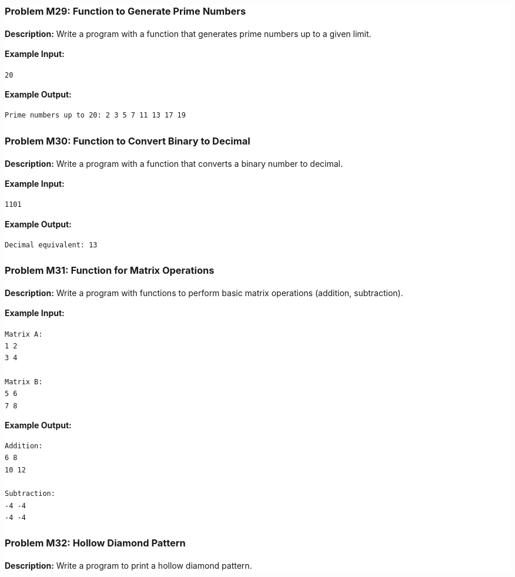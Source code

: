 ### Problem M29: Function to Generate Prime Numbers
**Description:** Write a program with a function that generates prime numbers up to a given limit.

**Example Input:**
```
20
```

**Example Output:**
```
Prime numbers up to 20: 2 3 5 7 11 13 17 19
```

### Problem M30: Function to Convert Binary to Decimal
**Description:** Write a program with a function that converts a binary number to decimal.

**Example Input:**
```
1101
```

**Example Output:**
```
Decimal equivalent: 13
```

### Problem M31: Function for Matrix Operations
**Description:** Write a program with functions to perform basic matrix operations (addition, subtraction).

**Example Input:**
```
Matrix A:
1 2
3 4

Matrix B:
5 6
7 8
```

**Example Output:**
```
Addition:
6 8
10 12

Subtraction:
-4 -4
-4 -4
```

### Problem M32: Hollow Diamond Pattern
**Description:** Write a program to print a hollow diamond pattern.

